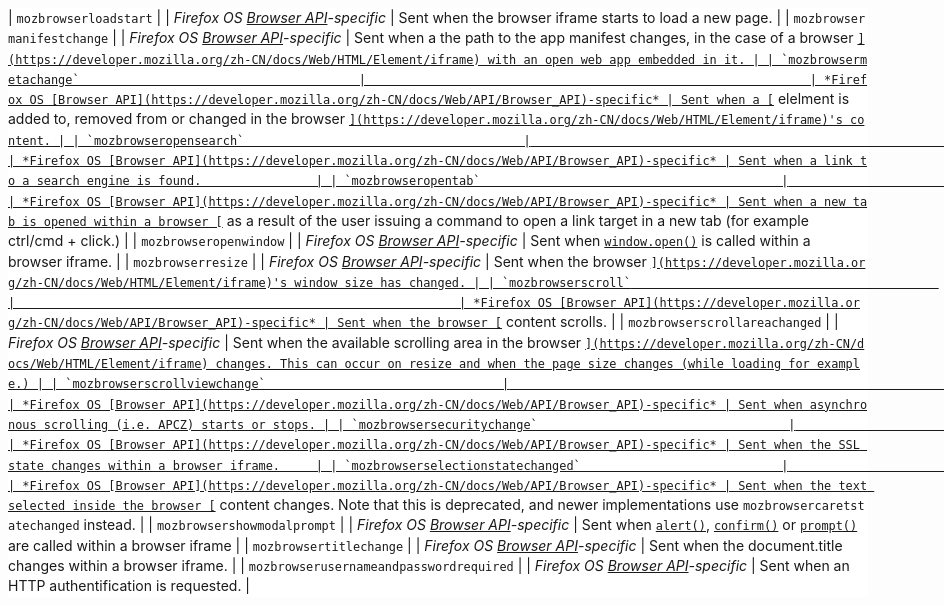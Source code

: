 | `mozbrowserloadstart`                                        |                                                              | *Firefox OS [Browser API](https://developer.mozilla.org/zh-CN/docs/Web/API/Browser_API)-specific* | Sent when the browser iframe starts to load a new page.      |
| `mozbrowsermanifestchange`                                   |                                                              | *Firefox OS [Browser API](https://developer.mozilla.org/zh-CN/docs/Web/API/Browser_API)-specific* | Sent when a the path to the app manifest changes, in the case of a browser [``](https://developer.mozilla.org/zh-CN/docs/Web/HTML/Element/iframe) with an open web app embedded in it. |
| `mozbrowsermetachange`                                       |                                                              | *Firefox OS [Browser API](https://developer.mozilla.org/zh-CN/docs/Web/API/Browser_API)-specific* | Sent when a [``](https://developer.mozilla.org/zh-CN/docs/Web/HTML/Element/meta) elelment is added to, removed from or changed in the browser [``](https://developer.mozilla.org/zh-CN/docs/Web/HTML/Element/iframe)'s content. |
| `mozbrowseropensearch`                                       |                                                              | *Firefox OS [Browser API](https://developer.mozilla.org/zh-CN/docs/Web/API/Browser_API)-specific* | Sent when a link to a search engine is found.                |
| `mozbrowseropentab`                                          |                                                              | *Firefox OS [Browser API](https://developer.mozilla.org/zh-CN/docs/Web/API/Browser_API)-specific* | Sent when a new tab is opened within a browser [``](https://developer.mozilla.org/zh-CN/docs/Web/HTML/Element/iframe) as a result of the user issuing a command to open a link target in a new tab (for example ctrl/cmd + click.) |
| `mozbrowseropenwindow`                                       |                                                              | *Firefox OS [Browser API](https://developer.mozilla.org/zh-CN/docs/Web/API/Browser_API)-specific* | Sent when [`window.open()`](https://developer.mozilla.org/zh-CN/docs/Web/API/Window/open) is called within a browser iframe. |
| `mozbrowserresize`                                           |                                                              | *Firefox OS [Browser API](https://developer.mozilla.org/zh-CN/docs/Web/API/Browser_API)-specific* | Sent when the browser [``](https://developer.mozilla.org/zh-CN/docs/Web/HTML/Element/iframe)'s window size has changed. |
| `mozbrowserscroll`                                           |                                                              | *Firefox OS [Browser API](https://developer.mozilla.org/zh-CN/docs/Web/API/Browser_API)-specific* | Sent when the browser [``](https://developer.mozilla.org/zh-CN/docs/Web/HTML/Element/iframe) content scrolls. |
| `mozbrowserscrollareachanged`                                |                                                              | *Firefox OS [Browser API](https://developer.mozilla.org/zh-CN/docs/Web/API/Browser_API)-specific* | Sent when the available scrolling area in the browser [``](https://developer.mozilla.org/zh-CN/docs/Web/HTML/Element/iframe) changes. This can occur on resize and when the page size changes (while loading for example.) |
| `mozbrowserscrollviewchange`                                 |                                                              | *Firefox OS [Browser API](https://developer.mozilla.org/zh-CN/docs/Web/API/Browser_API)-specific* | Sent when asynchronous scrolling (i.e. APCZ) starts or stops. |
| `mozbrowsersecuritychange`                                   |                                                              | *Firefox OS [Browser API](https://developer.mozilla.org/zh-CN/docs/Web/API/Browser_API)-specific* | Sent when the SSL state changes within a browser iframe.     |
| `mozbrowserselectionstatechanged`                            |                                                              | *Firefox OS [Browser API](https://developer.mozilla.org/zh-CN/docs/Web/API/Browser_API)-specific* | Sent when the text selected inside the browser [``](https://developer.mozilla.org/zh-CN/docs/Web/HTML/Element/iframe) content changes. Note that this is deprecated, and newer implementations use `mozbrowsercaretstatechanged` instead. |
| `mozbrowsershowmodalprompt`                                  |                                                              | *Firefox OS [Browser API](https://developer.mozilla.org/zh-CN/docs/Web/API/Browser_API)-specific* | Sent when [`alert()`](https://developer.mozilla.org/zh-CN/docs/Web/API/Window/alert), [`confirm()`](https://developer.mozilla.org/zh-CN/docs/Web/API/Window/confirm) or [`prompt()`](https://developer.mozilla.org/zh-CN/docs/Web/API/Window/prompt) are called within a browser iframe |
| `mozbrowsertitlechange`                                      |                                                              | *Firefox OS [Browser API](https://developer.mozilla.org/zh-CN/docs/Web/API/Browser_API)-specific* | Sent when the document.title changes within a browser iframe. |
| `mozbrowserusernameandpasswordrequired`                      |                                                              | *Firefox OS [Browser API](https://developer.mozilla.org/zh-CN/docs/Web/API/Browser_API)-specific* | Sent when an HTTP authentification is requested.             |